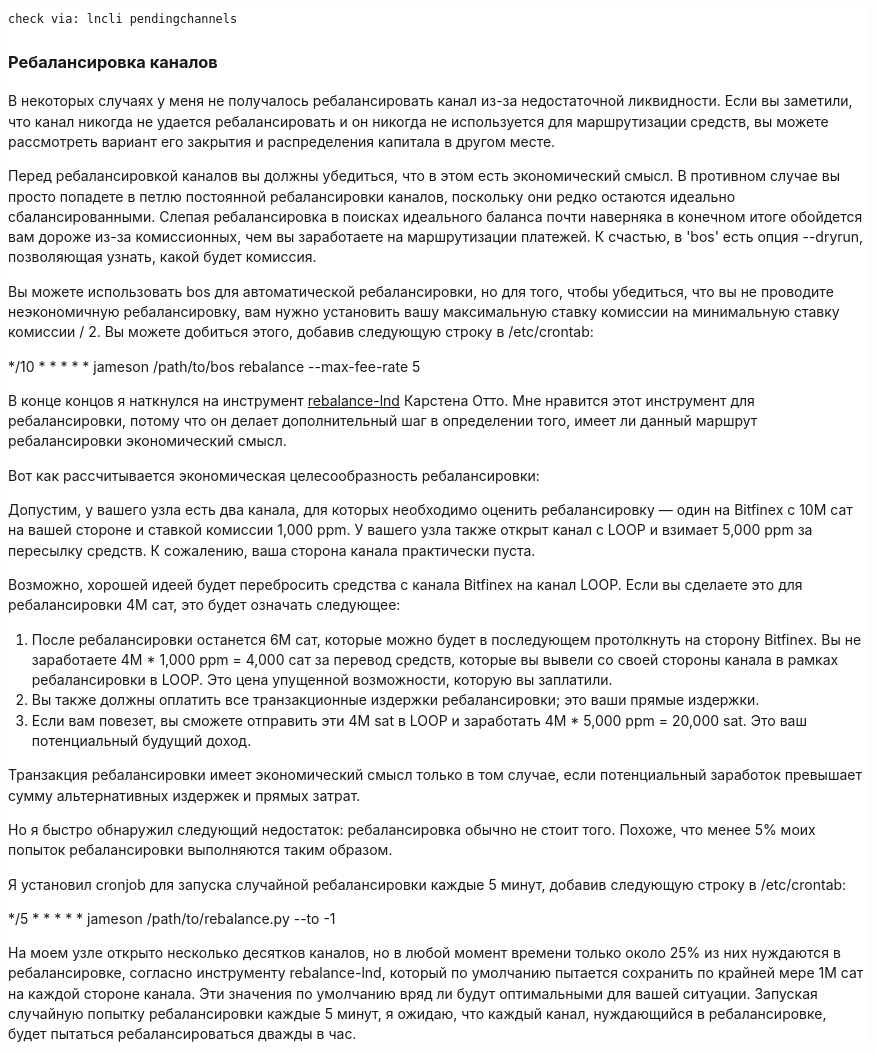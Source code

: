 ```
check via: lncli pendingchannels
```

### Ребалансировка каналов

В некоторых случаях у меня не получалось ребалансировать канал из-за недостаточной ликвидности. Если вы заметили, что канал никогда не удается ребалансировать и он никогда не используется для маршрутизации средств, вы можете рассмотреть вариант его закрытия и распределения капитала в другом месте.

Перед ребалансировкой каналов вы должны убедиться, что в этом есть экономический смысл. В противном случае вы просто попадете в петлю постоянной ребалансировки каналов, поскольку они редко остаются идеально сбалансированными. Слепая ребалансировка в поисках идеального баланса почти наверняка в конечном итоге обойдется вам дороже из-за комиссионных, чем вы заработаете на маршрутизации платежей. К счастью, в 'bos' есть опция --dryrun, позволяющая узнать, какой будет комиссия.

Вы можете использовать bos для автоматической ребалансировки, но для того, чтобы убедиться, что вы не проводите неэкономичную ребалансировку, вам нужно установить вашу максимальную ставку комиссии на минимальную ставку комиссии / 2. Вы можете добиться этого, добавив следующую строку в /etc/crontab:

*/10 * * * * * jameson /path/to/bos rebalance --max-fee-rate 5

В конце концов я наткнулся на инструмент [rebalance-lnd](https://github.com/C-Otto/rebalance-lnd) Карстена Отто. Мне нравится этот инструмент для ребалансировки, потому что он делает дополнительный шаг в определении того, имеет ли данный маршрут ребалансировки экономический смысл.

Вот как рассчитывается экономическая целесообразность ребалансировки:

Допустим, у вашего узла есть два канала, для которых необходимо оценить ребалансировку — один на Bitfinex с 10M сат на вашей стороне и ставкой комиссии 1,000 ppm. У вашего узла также открыт канал с LOOP и взимает 5,000 ppm за пересылку средств. К сожалению, ваша сторона канала практически пуста.

Возможно, хорошей идеей будет перебросить средства с канала Bitfinex на канал LOOP. Если вы сделаете это для ребалансировки 4M сат, это будет означать следующее:  

1. После ребалансировки останется 6M сат, которые можно будет в последующем протолкнуть на сторону Bitfinex. Вы не заработаете 4M * 1,000 ppm = 4,000 сат за перевод средств, которые вы вывели со своей стороны канала в рамках ребалансировки в LOOP. Это цена упущенной возможности, которую вы заплатили.
2. Вы также должны оплатить все транзакционные издержки ребалансировки; это ваши прямые издержки.
3. Если вам повезет, вы сможете отправить эти 4M sat в LOOP и заработать 4M * 5,000 ppm = 20,000 sat. Это ваш потенциальный будущий доход.

Транзакция ребалансировки имеет экономический смысл только в том случае, если потенциальный заработок превышает сумму альтернативных издержек и прямых затрат.

Но я быстро обнаружил следующий недостаток: ребалансировка обычно не стоит того. Похоже, что менее 5% моих попыток ребалансировки выполняются таким образом.

Я установил cronjob для запуска случайной ребалансировки каждые 5 минут, добавив следующую строку в /etc/crontab:

*/5 * * * * * jameson /path/to/rebalance.py --to -1

На моем узле открыто несколько десятков каналов, но в любой момент времени только около 25% из них нуждаются в ребалансировке, согласно инструменту rebalance-lnd, который по умолчанию пытается сохранить по крайней мере 1M сат на каждой стороне канала. Эти значения по умолчанию вряд ли будут оптимальными для вашей ситуации. Запуская случайную попытку ребалансировки каждые 5 минут, я ожидаю, что каждый канал, нуждающийся в ребалансировке, будет пытаться ребалансироваться дважды в час.
